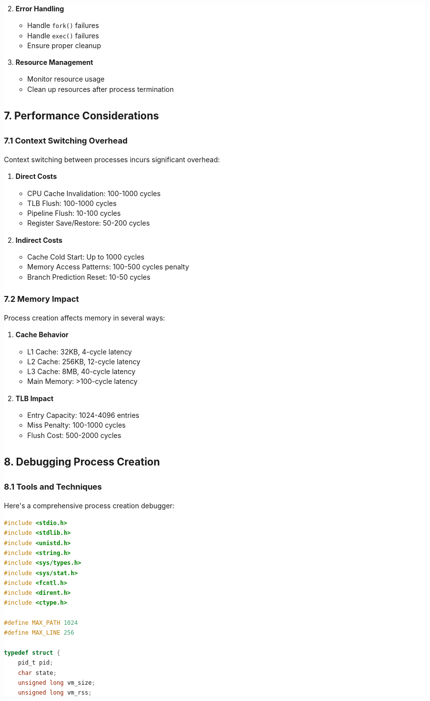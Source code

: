 2. **Error Handling**
   - Handle `fork()` failures
   - Handle `exec()` failures
   - Ensure proper cleanup

3. **Resource Management**
   - Monitor resource usage
   - Clean up resources after process termination

## 7. Performance Considerations

### 7.1 Context Switching Overhead

Context switching between processes incurs significant overhead:

1. **Direct Costs**
   - CPU Cache Invalidation: 100-1000 cycles
   - TLB Flush: 100-1000 cycles
   - Pipeline Flush: 10-100 cycles
   - Register Save/Restore: 50-200 cycles

2. **Indirect Costs**
   - Cache Cold Start: Up to 1000 cycles
   - Memory Access Patterns: 100-500 cycles penalty
   - Branch Prediction Reset: 10-50 cycles

### 7.2 Memory Impact

Process creation affects memory in several ways:

1. **Cache Behavior**
   - L1 Cache: 32KB, 4-cycle latency
   - L2 Cache: 256KB, 12-cycle latency
   - L3 Cache: 8MB, 40-cycle latency
   - Main Memory: >100-cycle latency

2. **TLB Impact**
   - Entry Capacity: 1024-4096 entries
   - Miss Penalty: 100-1000 cycles
   - Flush Cost: 500-2000 cycles

## 8. Debugging Process Creation

### 8.1 Tools and Techniques

Here's a comprehensive process creation debugger:

```c
#include <stdio.h>
#include <stdlib.h>
#include <unistd.h>
#include <string.h>
#include <sys/types.h>
#include <sys/stat.h>
#include <fcntl.h>
#include <dirent.h>
#include <ctype.h>

#define MAX_PATH 1024
#define MAX_LINE 256

typedef struct {
    pid_t pid;
    char state;
    unsigned long vm_size;
    unsigned long vm_rss;
```